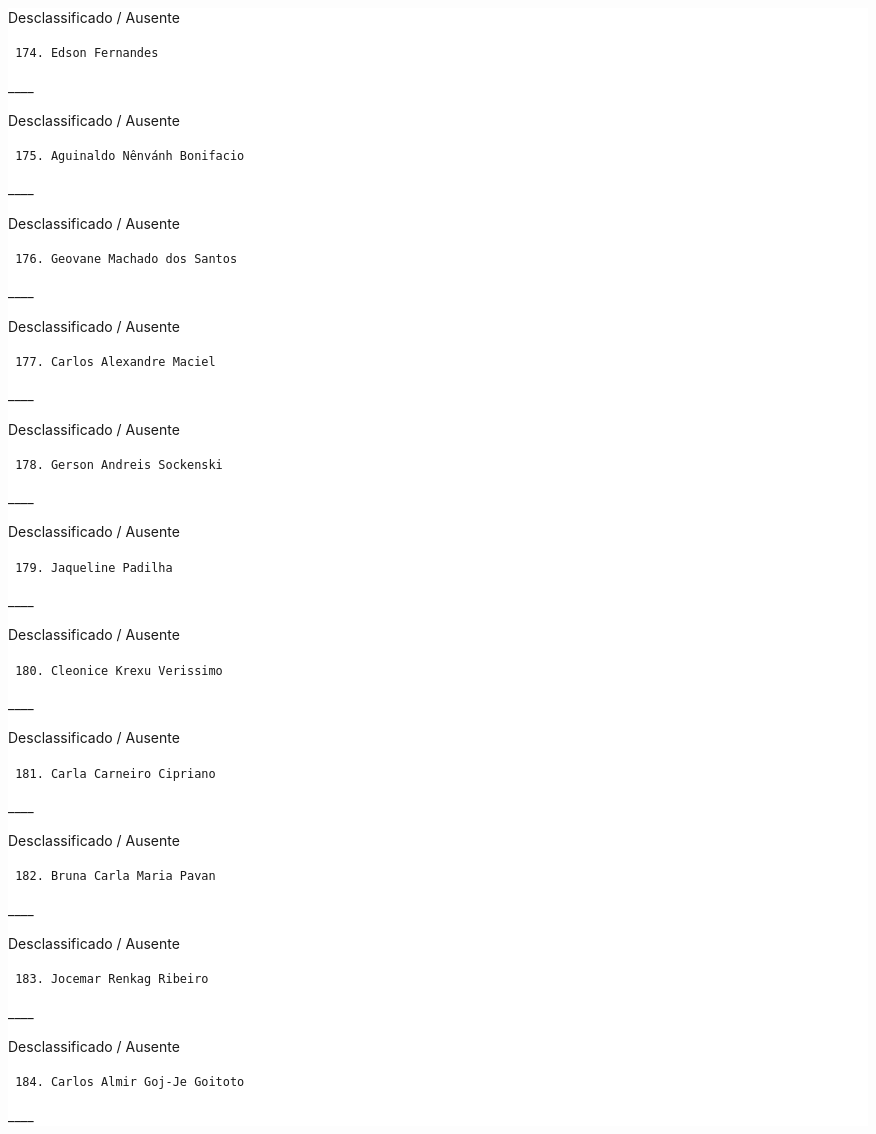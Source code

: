    Desclassificado / Ausente

     174. Edson Fernandes

   \_\_\_\_

   Desclassificado / Ausente

     175. Aguinaldo Nênvánh Bonifacio

   \_\_\_\_

   Desclassificado / Ausente

     176. Geovane Machado dos Santos

   \_\_\_\_

   Desclassificado / Ausente

     177. Carlos Alexandre Maciel

   \_\_\_\_

   Desclassificado / Ausente

     178. Gerson Andreis Sockenski

   \_\_\_\_

   Desclassificado / Ausente

     179. Jaqueline Padilha

   \_\_\_\_

   Desclassificado / Ausente

     180. Cleonice Krexu Verissimo

   \_\_\_\_

   Desclassificado / Ausente

     181. Carla Carneiro Cipriano

   \_\_\_\_

   Desclassificado / Ausente

     182. Bruna Carla Maria Pavan

   \_\_\_\_

   Desclassificado / Ausente

     183. Jocemar Renkag Ribeiro

   \_\_\_\_

   Desclassificado / Ausente

     184. Carlos Almir Goj-Je Goitoto

   \_\_\_\_
